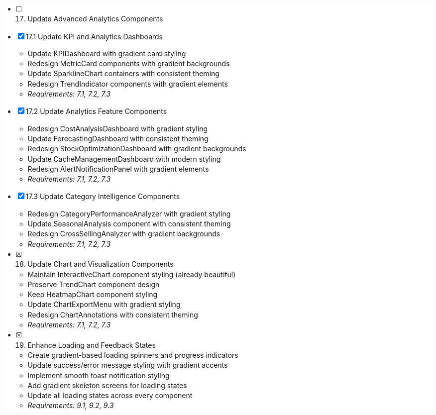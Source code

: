 - [ ] 17. Update Advanced Analytics Components
- [x] 17.1 Update KPI and Analytics Dashboards





  - Update KPIDashboard with gradient card styling
  - Redesign MetricCard components with gradient backgrounds
  - Update SparklineChart containers with consistent theming
  - Redesign TrendIndicator components with gradient elements
  - _Requirements: 7.1, 7.2, 7.3_

- [x] 17.2 Update Analytics Feature Components





  - Redesign CostAnalysisDashboard with gradient styling
  - Update ForecastingDashboard with consistent theming
  - Redesign StockOptimizationDashboard with gradient backgrounds
  - Update CacheManagementDashboard with modern styling
  - Redesign AlertNotificationPanel with gradient elements
  - _Requirements: 7.1, 7.2, 7.3_

- [x] 17.3 Update Category Intelligence Components









  - Redesign CategoryPerformanceAnalyzer with gradient styling
  - Update SeasonalAnalysis component with consistent theming
  - Redesign CrossSellingAnalyzer with gradient backgrounds
  - _Requirements: 7.1, 7.2, 7.3_

- [x] 18. Update Chart and Visualization Components





  - Maintain InteractiveChart component styling (already beautiful)
  - Preserve TrendChart component design
  - Keep HeatmapChart component styling
  - Update ChartExportMenu with gradient styling
  - Redesign ChartAnnotations with consistent theming
  - _Requirements: 7.1, 7.2, 7.3_

- [x] 19. Enhance Loading and Feedback States





  - Create gradient-based loading spinners and progress indicators
  - Update success/error message styling with gradient accents
  - Implement smooth toast notification styling
  - Add gradient skeleton screens for loading states
  - Update all loading states across every component
  - _Requirements: 9.1, 9.2, 9.3_
